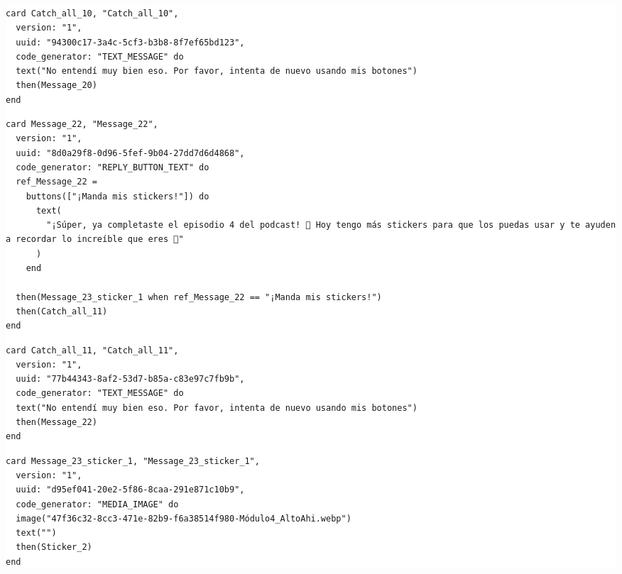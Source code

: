 

```stack
card Catch_all_10, "Catch_all_10",
  version: "1",
  uuid: "94300c17-3a4c-5cf3-b3b8-8f7ef65bd123",
  code_generator: "TEXT_MESSAGE" do
  text("No entendí muy bien eso. Por favor, intenta de nuevo usando mis botones")
  then(Message_20)
end

```



```stack
card Message_22, "Message_22",
  version: "1",
  uuid: "8d0a29f8-0d96-5fef-9b04-27dd7d6d4868",
  code_generator: "REPLY_BUTTON_TEXT" do
  ref_Message_22 =
    buttons(["¡Manda mis stickers!"]) do
      text(
        "¡Súper, ya completaste el episodio 4 del podcast! 🥳 Hoy tengo más stickers para que los puedas usar y te ayuden a recordar lo increíble que eres 🤩"
      )
    end

  then(Message_23_sticker_1 when ref_Message_22 == "¡Manda mis stickers!")
  then(Catch_all_11)
end

```



```stack
card Catch_all_11, "Catch_all_11",
  version: "1",
  uuid: "77b44343-8af2-53d7-b85a-c83e97c7fb9b",
  code_generator: "TEXT_MESSAGE" do
  text("No entendí muy bien eso. Por favor, intenta de nuevo usando mis botones")
  then(Message_22)
end

```



```stack
card Message_23_sticker_1, "Message_23_sticker_1",
  version: "1",
  uuid: "d95ef041-20e2-5f86-8caa-291e871c10b9",
  code_generator: "MEDIA_IMAGE" do
  image("47f36c32-8cc3-471e-82b9-f6a38514f980-Módulo4_AltoAhi.webp")
  text("")
  then(Sticker_2)
end

```

